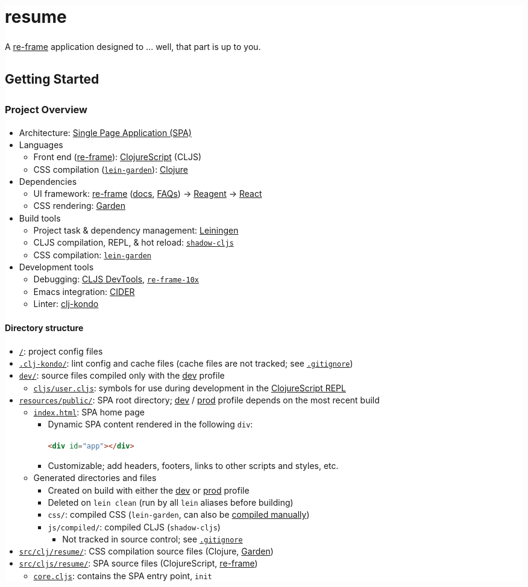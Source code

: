 # resume

A [re-frame](https://github.com/day8/re-frame) application designed to ... well, that part is up to
you.

## Getting Started

### Project Overview

* Architecture:
[Single Page Application (SPA)](https://en.wikipedia.org/wiki/Single-page_application)
* Languages
  - Front end ([re-frame](https://github.com/day8/re-frame)): [ClojureScript](https://clojurescript.org/) (CLJS)
  - CSS compilation ([`lein-garden`](https://github.com/noprompt/lein-garden)): [Clojure](https://clojure.org/)
* Dependencies
  - UI framework: [re-frame](https://github.com/day8/re-frame)
  ([docs](https://github.com/day8/re-frame/blob/master/docs/README.md),
  [FAQs](https://github.com/day8/re-frame/blob/master/docs/FAQs/README.md)) ->
  [Reagent](https://github.com/reagent-project/reagent) ->
  [React](https://github.com/facebook/react)
  - CSS rendering: [Garden](https://github.com/noprompt/garden)
* Build tools
  - Project task & dependency management: [Leiningen](https://github.com/technomancy/leiningen)
  - CLJS compilation, REPL, & hot reload: [`shadow-cljs`](https://github.com/thheller/shadow-cljs)
  - CSS compilation: [`lein-garden`](https://github.com/noprompt/lein-garden)
* Development tools
  - Debugging: [CLJS DevTools](https://github.com/binaryage/cljs-devtools),
  [`re-frame-10x`](https://github.com/day8/re-frame-10x)
  - Emacs integration: [CIDER](https://github.com/clojure-emacs/cider)
  - Linter: [clj-kondo](https://github.com/borkdude/clj-kondo)

#### Directory structure

* [`/`](/../../): project config files
* [`.clj-kondo/`](.clj-kondo/): lint config and cache files (cache files are not tracked; see
[`.gitignore`](.gitignore))
* [`dev/`](dev/): source files compiled only with the [dev](#running-the-app) profile
  - [`cljs/user.cljs`](dev/cljs/user.cljs): symbols for use during development in the
[ClojureScript REPL](#connecting-to-the-browser-repl-from-a-terminal)
* [`resources/public/`](resources/public/): SPA root directory;
[dev](#running-the-app) / [prod](#production) profile depends on the most recent build
  - [`index.html`](resources/public/index.html): SPA home page
    - Dynamic SPA content rendered in the following `div`:
        ```html
        <div id="app"></div>
        ```
    - Customizable; add headers, footers, links to other scripts and styles, etc.
  - Generated directories and files
    - Created on build with either the [dev](#running-the-app) or [prod](#production) profile
    - Deleted on `lein clean` (run by all `lein` aliases before building)
    - `css/`: compiled CSS (`lein-garden`, can also be
[compiled manually](#compiling-css-with-lein-garden))
    - `js/compiled/`: compiled CLJS (`shadow-cljs`)
      - Not tracked in source control; see [`.gitignore`](.gitignore)
* [`src/clj/resume/`](src/clj/resume/): CSS compilation source files (Clojure,
[Garden](https://github.com/noprompt/garden))
* [`src/cljs/resume/`](src/cljs/resume/): SPA source files (ClojureScript,
[re-frame](https://github.com/Day8/re-frame))
  - [`core.cljs`](src/cljs/resume/core.cljs): contains the SPA entry point, `init`
